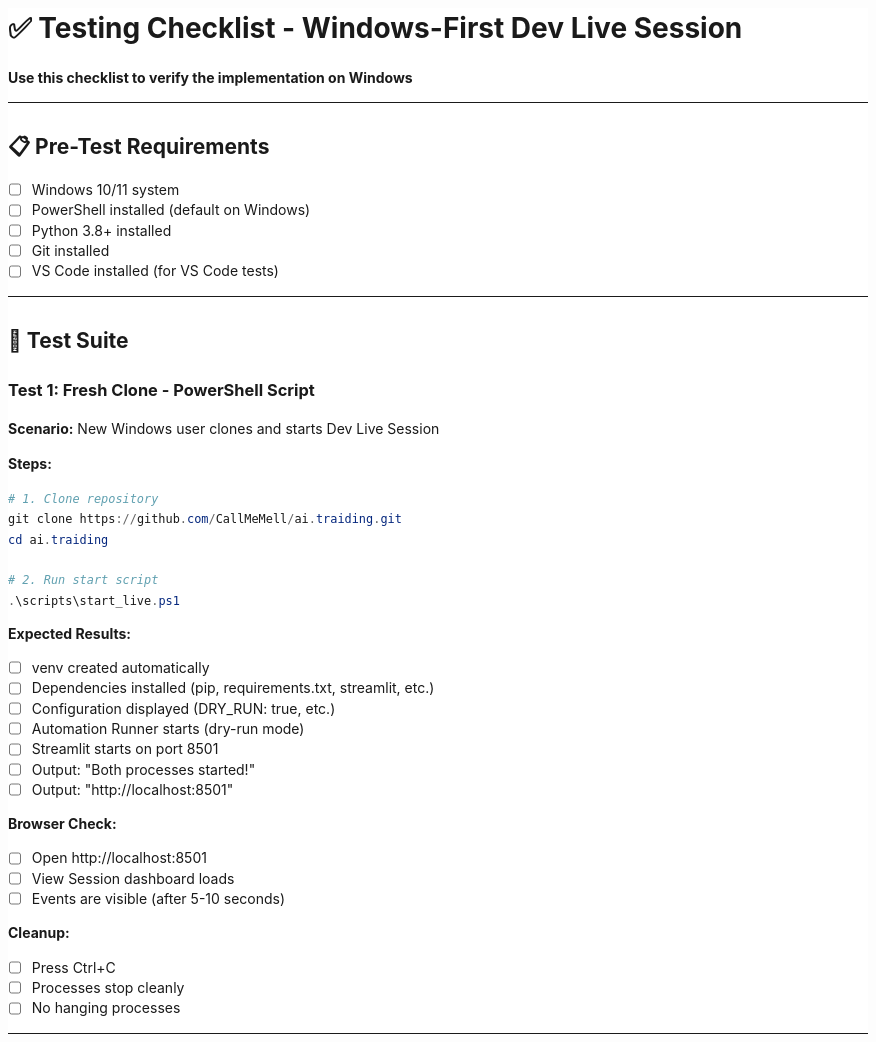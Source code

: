 # ✅ Testing Checklist - Windows-First Dev Live Session

**Use this checklist to verify the implementation on Windows**

---

## 📋 Pre-Test Requirements

- [ ] Windows 10/11 system
- [ ] PowerShell installed (default on Windows)
- [ ] Python 3.8+ installed
- [ ] Git installed
- [ ] VS Code installed (for VS Code tests)

---

## 🧪 Test Suite

### Test 1: Fresh Clone - PowerShell Script

**Scenario:** New Windows user clones and starts Dev Live Session

**Steps:**
```powershell
# 1. Clone repository
git clone https://github.com/CallMeMell/ai.traiding.git
cd ai.traiding

# 2. Run start script
.\scripts\start_live.ps1
```

**Expected Results:**
- [ ] venv created automatically
- [ ] Dependencies installed (pip, requirements.txt, streamlit, etc.)
- [ ] Configuration displayed (DRY_RUN: true, etc.)
- [ ] Automation Runner starts (dry-run mode)
- [ ] Streamlit starts on port 8501
- [ ] Output: "Both processes started!"
- [ ] Output: "http://localhost:8501"

**Browser Check:**
- [ ] Open http://localhost:8501
- [ ] View Session dashboard loads
- [ ] Events are visible (after 5-10 seconds)

**Cleanup:**
- [ ] Press Ctrl+C
- [ ] Processes stop cleanly
- [ ] No hanging processes

---
